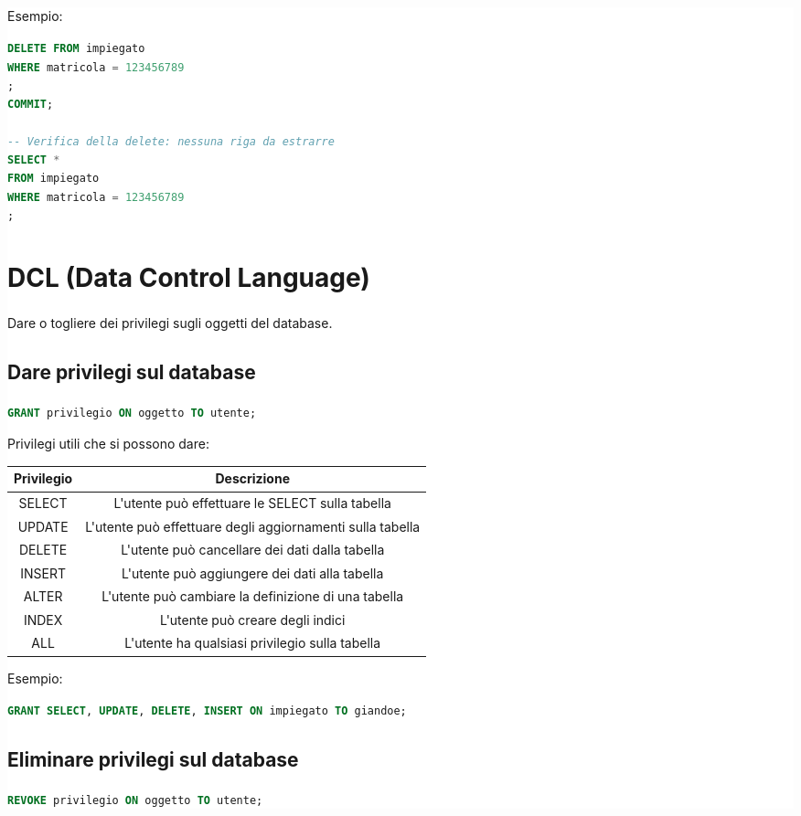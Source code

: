 Esempio:

```sql
DELETE FROM impiegato
WHERE matricola = 123456789
;
COMMIT;

-- Verifica della delete: nessuna riga da estrarre
SELECT *
FROM impiegato
WHERE matricola = 123456789
;
```


# DCL (Data Control Language)

Dare o togliere dei privilegi sugli oggetti del database.

## Dare privilegi sul database

```sql
GRANT privilegio ON oggetto TO utente;
```

Privilegi utili che si possono dare:  

| Privilegio  | Descrizione |
| :-----------: | :-----------: |
| SELECT | L'utente può effettuare le SELECT sulla tabella |
| UPDATE | L'utente può effettuare degli aggiornamenti sulla tabella |
| DELETE | L'utente può cancellare dei dati dalla tabella |
| INSERT | L'utente può aggiungere dei dati alla tabella|
| ALTER | L'utente può cambiare la definizione di una tabella |
| INDEX | L'utente può creare degli indici |
| ALL | L'utente ha qualsiasi privilegio sulla tabella|


Esempio:

```sql
GRANT SELECT, UPDATE, DELETE, INSERT ON impiegato TO giandoe;
```

## Eliminare privilegi sul database

```sql
REVOKE privilegio ON oggetto TO utente;
```
